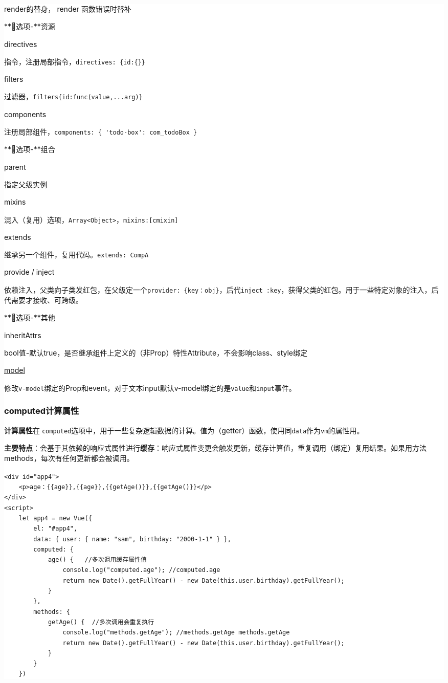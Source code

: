 render的替身， render 函数错误时替补

**💠选项-**资源

  

directives

指令，注册局部指令，`directives: {id:{}}`

filters

过滤器，`filters{id:func(value,...arg)}`

components

注册局部组件，`components: { 'todo-box': com_todoBox }`

**💠选项-**组合

  

parent

指定父级实例

mixins

混入（复用）选项，`Array<Object>`，`mixins:[cmixin]`

extends

继承另一个组件，复用代码。`extends: CompA`

provide / inject

依赖注入，父类向子类发红包，在父级定一个`provider: {key：obj}`，后代`inject :key`，获得父类的红包。用于一些特定对象的注入，后代需要才接收、可跨级。

**💠选项-**其他

  

inheritAttrs

bool值-默认true，是否继承组件上定义的（非Prop）特性Attribute，不会影响class、style绑定

[model](https://v2.cn.vuejs.org/v2/api/#model)

修改`v-model`绑定的Prop和event，对于文本input默认v-model绑定的是`value`和`input`事件。

  

### computed计算属性

**计算属性**在 `computed`选项中，用于一些复杂逻辑数据的计算。值为（getter）函数，使用同`data`作为`vm`的属性用。

**主要特点**：会基于其依赖的响应式属性进行**缓存**：响应式属性变更会触发更新，缓存计算值，重复调用（绑定）复用结果。如果用方法methods，每次有任何更新都会被调用。

    <div id="app4">
        <p>age：{{age}},{{age}},{{getAge()}},{{getAge()}}</p>
    </div>
    <script>
        let app4 = new Vue({
            el: "#app4",
            data: { user: { name: "sam", birthday: "2000-1-1" } },
            computed: {
                age() {   //多次调用缓存属性值
                    console.log("computed.age"); //computed.age
                    return new Date().getFullYear() - new Date(this.user.birthday).getFullYear();
                }
            },
            methods: {
                getAge() {  //多次调用会重复执行
                    console.log("methods.getAge"); //methods.getAge methods.getAge
                    return new Date().getFullYear() - new Date(this.user.birthday).getFullYear();
                }
            }
        })